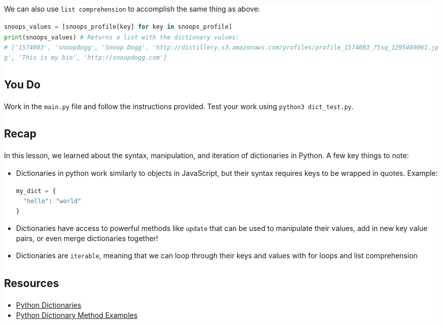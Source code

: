 We can also use `list comprehension` to accomplish the same thing as above:

```py
snoops_values = [snoops_profile[key] for key in snoops_profile]
print(snoops_values) # Returns a list with the dictionary values:
# ['1574083', 'snoopdogg', 'Snoop Dogg', 'http://distillery.s3.amazonaws.com/profiles/profile_1574083_75sq_1295469061.jpg', 'This is my bio', 'http://snoopdogg.com']
```

## You Do

Work in the `main.py` file and follow the instructions provided. Test your work using `python3 dict_test.py`.

## Recap
In this lesson, we learned about the syntax, manipulation, and iteration of dictionaries in Python. A few key things to note:
- Dictionaries in python work similarly to objects in JavaScript, but their syntax requires keys to be wrapped in quotes. Example:
    
    ```python
    my_dict = {
      "hello": "world"
    }
    ```
- Dictionaries have access to powerful methods like `update` that can be used to manipulate their values, add in new key value pairs, or even merge dictionaries together!
- Dictionaries are `iterable`, meaning that we can loop through their keys and values with for loops and list comprehension

## Resources
- [Python Dictionaries](https://www.tutorialspoint.com/python/python_dictionary.htm)
- [Python Dictionary Method Examples](https://pythonexamples.org/python-dictionary-methods/)

